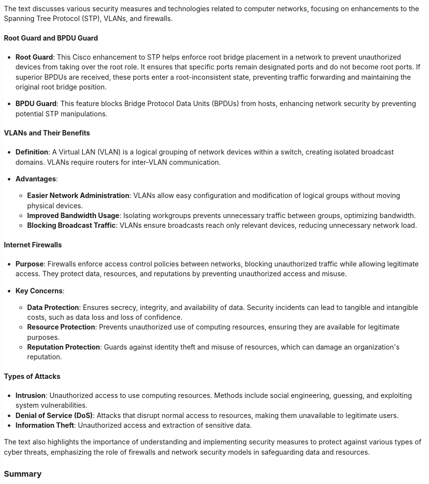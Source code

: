 The text discusses various security measures and technologies related to computer networks, focusing on enhancements to the Spanning Tree Protocol (STP), VLANs, and firewalls.

#### Root Guard and BPDU Guard

- **Root Guard**: This Cisco enhancement to STP helps enforce root bridge placement in a network to prevent unauthorized devices from taking over the root role. It ensures that specific ports remain designated ports and do not become root ports. If superior BPDUs are received, these ports enter a root-inconsistent state, preventing traffic forwarding and maintaining the original root bridge position.

- **BPDU Guard**: This feature blocks Bridge Protocol Data Units (BPDUs) from hosts, enhancing network security by preventing potential STP manipulations.

#### VLANs and Their Benefits

- **Definition**: A Virtual LAN (VLAN) is a logical grouping of network devices within a switch, creating isolated broadcast domains. VLANs require routers for inter-VLAN communication.

- **Advantages**:
  - **Easier Network Administration**: VLANs allow easy configuration and modification of logical groups without moving physical devices.
  - **Improved Bandwidth Usage**: Isolating workgroups prevents unnecessary traffic between groups, optimizing bandwidth.
  - **Blocking Broadcast Traffic**: VLANs ensure broadcasts reach only relevant devices, reducing unnecessary network load.

#### Internet Firewalls

- **Purpose**: Firewalls enforce access control policies between networks, blocking unauthorized traffic while allowing legitimate access. They protect data, resources, and reputations by preventing unauthorized access and misuse.

- **Key Concerns**:
  - **Data Protection**: Ensures secrecy, integrity, and availability of data. Security incidents can lead to tangible and intangible costs, such as data loss and loss of confidence.
  - **Resource Protection**: Prevents unauthorized use of computing resources, ensuring they are available for legitimate purposes.
  - **Reputation Protection**: Guards against identity theft and misuse of resources, which can damage an organization's reputation.

#### Types of Attacks

- **Intrusion**: Unauthorized access to use computing resources. Methods include social engineering, guessing, and exploiting system vulnerabilities.
- **Denial of Service (DoS)**: Attacks that disrupt normal access to resources, making them unavailable to legitimate users.
- **Information Theft**: Unauthorized access and extraction of sensitive data.

The text also highlights the importance of understanding and implementing security measures to protect against various types of cyber threats, emphasizing the role of firewalls and network security models in safeguarding data and resources.



### Summary
